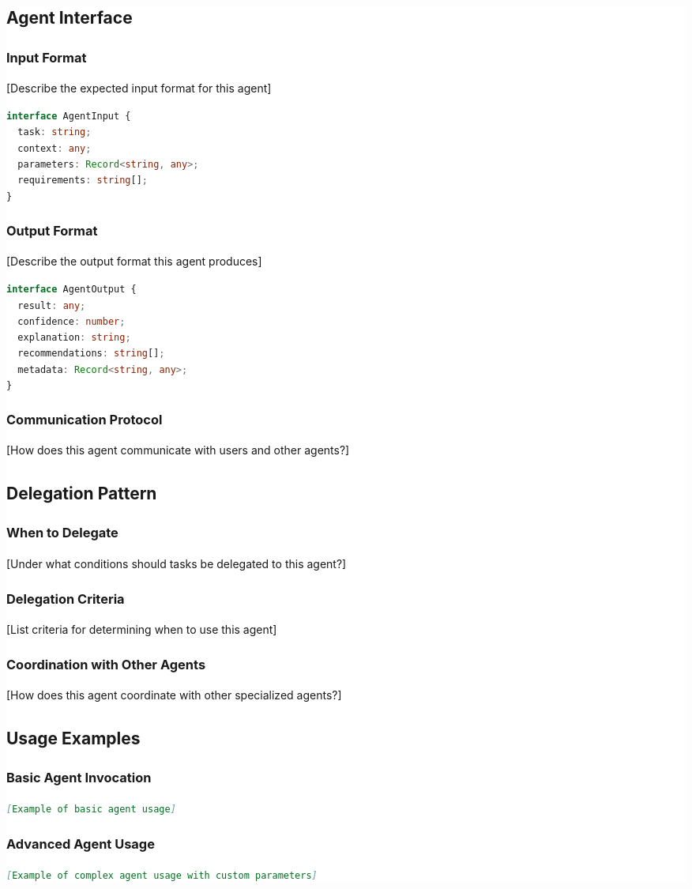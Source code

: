 ## Agent Interface

### Input Format
[Describe the expected input format for this agent]

```typescript
interface AgentInput {
  task: string;
  context: any;
  parameters: Record<string, any>;
  requirements: string[];
}
```

### Output Format
[Describe the output format this agent produces]

```typescript
interface AgentOutput {
  result: any;
  confidence: number;
  explanation: string;
  recommendations: string[];
  metadata: Record<string, any>;
}
```

### Communication Protocol
[How does this agent communicate with users and other agents?]

## Delegation Pattern

### When to Delegate
[Under what conditions should tasks be delegated to this agent?]

### Delegation Criteria
[List criteria for determining when to use this agent]

### Coordination with Other Agents
[How does this agent coordinate with other specialized agents?]

## Usage Examples

### Basic Agent Invocation
```markdown
[Example of basic agent usage]
```

### Advanced Agent Usage
```markdown
[Example of complex agent usage with custom parameters]
```
